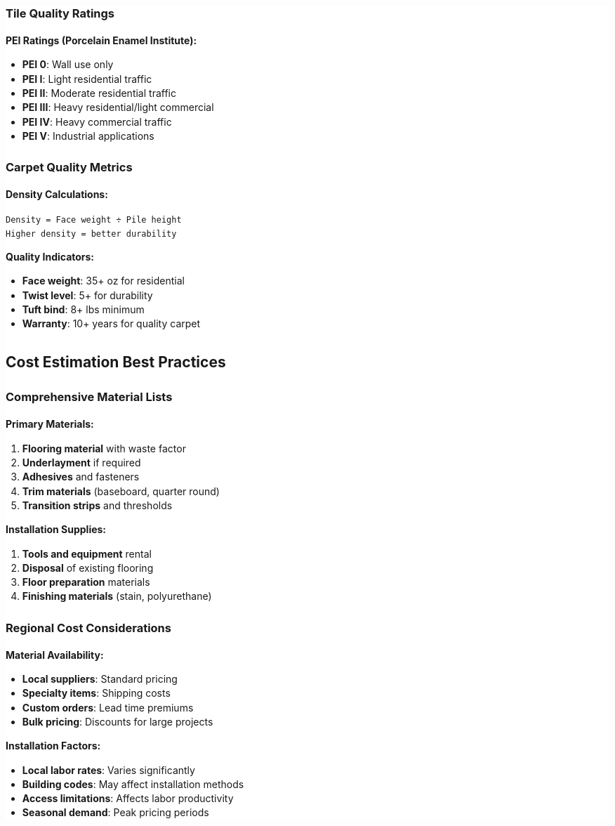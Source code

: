 ### Tile Quality Ratings

**PEI Ratings (Porcelain Enamel Institute):**
- **PEI 0**: Wall use only
- **PEI I**: Light residential traffic
- **PEI II**: Moderate residential traffic
- **PEI III**: Heavy residential/light commercial
- **PEI IV**: Heavy commercial traffic
- **PEI V**: Industrial applications

### Carpet Quality Metrics

**Density Calculations:**
```
Density = Face weight ÷ Pile height
Higher density = better durability
```

**Quality Indicators:**
- **Face weight**: 35+ oz for residential
- **Twist level**: 5+ for durability
- **Tuft bind**: 8+ lbs minimum
- **Warranty**: 10+ years for quality carpet

## Cost Estimation Best Practices

### Comprehensive Material Lists

**Primary Materials:**
1. **Flooring material** with waste factor
2. **Underlayment** if required
3. **Adhesives** and fasteners
4. **Trim materials** (baseboard, quarter round)
5. **Transition strips** and thresholds

**Installation Supplies:**
1. **Tools and equipment** rental
2. **Disposal** of existing flooring
3. **Floor preparation** materials
4. **Finishing materials** (stain, polyurethane)

### Regional Cost Considerations

**Material Availability:**
- **Local suppliers**: Standard pricing
- **Specialty items**: Shipping costs
- **Custom orders**: Lead time premiums
- **Bulk pricing**: Discounts for large projects

**Installation Factors:**
- **Local labor rates**: Varies significantly
- **Building codes**: May affect installation methods
- **Access limitations**: Affects labor productivity
- **Seasonal demand**: Peak pricing periods
